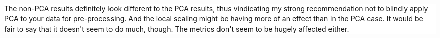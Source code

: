 The non-PCA results definitely look different to the PCA results, thus
vindicating my strong recommendation not to blindly apply PCA to your data for
pre-processing. And the local scaling might be having more of an effect than
in the PCA case. It would be fair to say that it doesn't seem to do much,
though. The metrics don't seem to be hugely affected either.


